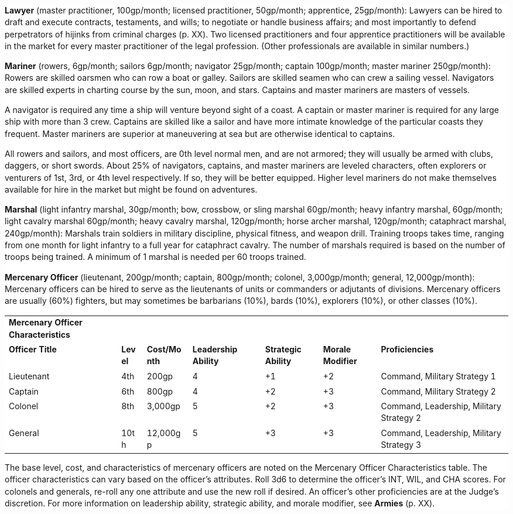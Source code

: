 **Lawyer** (master practitioner, 100gp/month; licensed practitioner, 50gp/month; apprentice, 25gp/month): Lawyers can be hired to draft and execute contracts, testaments, and wills; to negotiate or handle business affairs; and most importantly to defend perpetrators of hijinks from criminal charges (p. XX). Two licensed practitioners and four apprentice practitioners will be available in the market for every master practitioner of the legal profession. (Other professionals are available in similar numbers.)

**Mariner** (rowers, 6gp/month; sailors 6gp/month; navigator 25gp/month; captain 100gp/month; master mariner 250gp/month): Rowers are skilled oarsmen who can row a boat or galley. Sailors are skilled seamen who can crew a sailing vessel. Navigators are skilled experts in charting course by the sun, moon, and stars. Captains and master mariners are masters of vessels.

A navigator is required any time a ship will venture beyond sight of a coast. A captain or master mariner is required for any large ship with more than 3 crew. Captains are skilled like a sailor and have more intimate knowledge of the particular coasts they frequent. Master mariners are superior at maneuvering at sea but are otherwise identical to captains.

All rowers and sailors, and most officers, are 0th level normal men, and are not armored; they will usually be armed with clubs, daggers, or short swords. About 25% of navigators, captains, and master mariners are leveled characters, often explorers or venturers of 1st, 3rd, or 4th level respectively. If so, they will be better equipped. Higher level mariners do not make themselves available for hire in the market but might be found on adventures.

**Marshal** (light infantry marshal, 30gp/month; bow, crossbow, or sling marshal 60gp/month; heavy infantry marshal, 60gp/month; light cavalry marshal 60gp/month; heavy cavalry marshal, 120gp/month; horse archer marshal, 120gp/month; cataphract marshal, 240gp/month): Marshals train soldiers in military discipline, physical fitness, and weapon drill. Training troops takes time, ranging from one month for light infantry to a full year for cataphract cavalry. The number of marshals required is based on the number of troops being trained. A minimum of 1 marshal is needed per 60 troops trained.

**Mercenary Officer** (lieutenant, 200gp/month; captain, 800gp/month; colonel, 3,000gp/month; general, 12,000gp/month): Mercenary officers can be hired to serve as the lieutenants of units or commanders or adjutants of divisions. Mercenary officers are usually (60%) fighters, but may sometimes be barbarians (10%), bards (10%), explorers (10%), or other classes (10%).

|  |  |  |  |  |  |  |  |
| --- | --- | --- | --- | --- | --- | --- | --- |
| **Mercenary Officer Characteristics** | | | |  | | | |
| **Officer Title** | **Level** | **Cost/Month** | **Leadership**  **Ability** | | **Strategic**  **Ability** | **Morale**  **Modifier** | **Proficiencies** |
| Lieutenant | 4th | 200gp | 4 | | +1 | +2 | Command, Military Strategy 1 |
| Captain | 6th | 800gp | 4 | | +2 | +3 | Command, Military Strategy 2 |
| Colonel | 8th | 3,000gp | 5 | | +2 | +3 | Command, Leadership, Military Strategy 2 |
| General | 10th | 12,000gp | 5 | | +3 | +3 | Command, Leadership, Military Strategy 3 |

The base level, cost, and characteristics of mercenary officers are noted on the Mercenary Officer Characteristics table. The officer characteristics can vary based on the officer’s attributes. Roll 3d6 to determine the officer’s INT, WIL, and CHA scores. For colonels and generals, re-roll any one attribute and use the new roll if desired. An officer’s other proficiencies are at the Judge’s discretion. For more information on leadership ability, strategic ability, and morale modifier, see **Armies** (p. XX).

